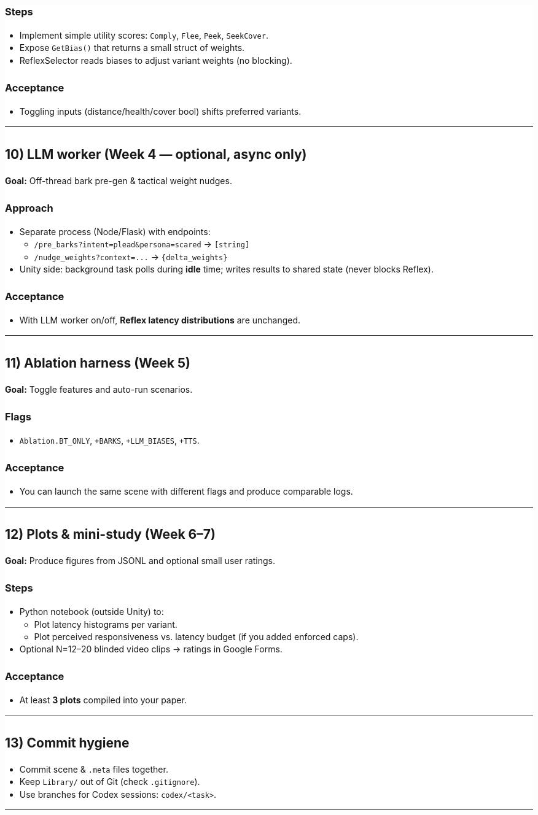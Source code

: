 ### Steps
- Implement simple utility scores: `Comply`, `Flee`, `Peek`, `SeekCover`.
- Expose `GetBias()` that returns a small struct of weights.
- ReflexSelector reads biases to adjust variant weights (no blocking).

### Acceptance
- Toggling inputs (distance/health/cover bool) shifts preferred variants.

---

## 10) LLM worker (Week 4 — optional, async only)

**Goal:** Off-thread bark pre-gen & tactical weight nudges.

### Approach
- Separate process (Node/Flask) with endpoints:
  - `/pre_barks?intent=plead&persona=scared` → `[string]`
  - `/nudge_weights?context=...` → `{delta_weights}`
- Unity side: background task polls during **idle** time; writes results to shared state (never blocks Reflex).

### Acceptance
- With LLM worker on/off, **Reflex latency distributions** are unchanged.

---

## 11) Ablation harness (Week 5)

**Goal:** Toggle features and auto-run scenarios.

### Flags
- `Ablation.BT_ONLY`, `+BARKS`, `+LLM_BIASES`, `+TTS`.

### Acceptance
- You can launch the same scene with different flags and produce comparable logs.

---

## 12) Plots & mini-study (Week 6–7)

**Goal:** Produce figures from JSONL and optional small user ratings.

### Steps
- Python notebook (outside Unity) to:
  - Plot latency histograms per variant.
  - Plot perceived responsiveness vs. latency budget (if you added enforced caps).
- Optional N=12–20 blinded video clips → ratings in Google Forms.

### Acceptance
- At least **3 plots** compiled into your paper.

---

## 13) Commit hygiene
- Commit scene & `.meta` files together.
- Keep `Library/` out of Git (check `.gitignore`).
- Use branches for Codex sessions: `codex/<task>`.

---
